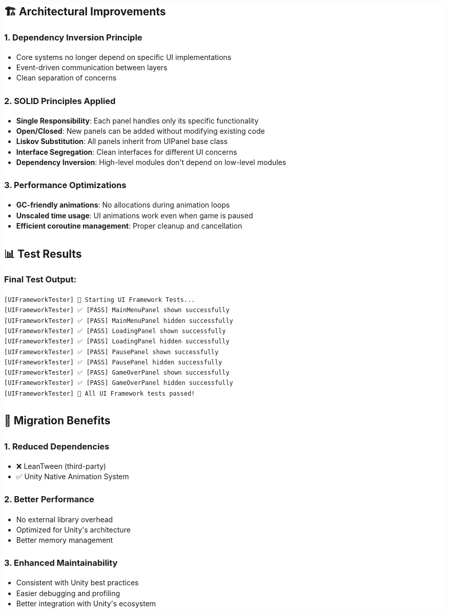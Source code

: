 ## 🏗️ Architectural Improvements

### 1. Dependency Inversion Principle
- Core systems no longer depend on specific UI implementations
- Event-driven communication between layers
- Clean separation of concerns

### 2. SOLID Principles Applied
- **Single Responsibility**: Each panel handles only its specific functionality
- **Open/Closed**: New panels can be added without modifying existing code
- **Liskov Substitution**: All panels inherit from UIPanel base class
- **Interface Segregation**: Clean interfaces for different UI concerns
- **Dependency Inversion**: High-level modules don't depend on low-level modules

### 3. Performance Optimizations
- **GC-friendly animations**: No allocations during animation loops
- **Unscaled time usage**: UI animations work even when game is paused
- **Efficient coroutine management**: Proper cleanup and cancellation

## 📊 Test Results

### Final Test Output:
```
[UIFrameworkTester] 🚀 Starting UI Framework Tests...
[UIFrameworkTester] ✅ [PASS] MainMenuPanel shown successfully
[UIFrameworkTester] ✅ [PASS] MainMenuPanel hidden successfully
[UIFrameworkTester] ✅ [PASS] LoadingPanel shown successfully
[UIFrameworkTester] ✅ [PASS] LoadingPanel hidden successfully
[UIFrameworkTester] ✅ [PASS] PausePanel shown successfully
[UIFrameworkTester] ✅ [PASS] PausePanel hidden successfully
[UIFrameworkTester] ✅ [PASS] GameOverPanel shown successfully
[UIFrameworkTester] ✅ [PASS] GameOverPanel hidden successfully
[UIFrameworkTester] 🎉 All UI Framework tests passed!
```

## 🔄 Migration Benefits

### 1. Reduced Dependencies
- ❌ LeanTween (third-party)
- ✅ Unity Native Animation System

### 2. Better Performance
- No external library overhead
- Optimized for Unity's architecture
- Better memory management

### 3. Enhanced Maintainability
- Consistent with Unity best practices
- Easier debugging and profiling
- Better integration with Unity's ecosystem
